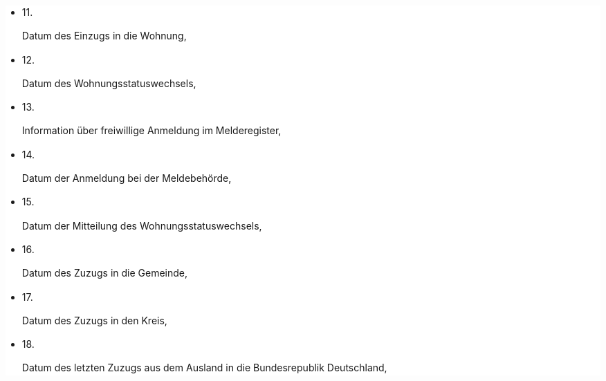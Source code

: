   - 11\.
    
    <div>
    
    Datum des Einzugs in die Wohnung,
    
    </div>

  - 12\.
    
    <div>
    
    Datum des Wohnungsstatuswechsels,
    
    </div>

  - 13\.
    
    <div>
    
    Information über freiwillige Anmeldung im Melderegister,
    
    </div>

  - 14\.
    
    <div>
    
    Datum der Anmeldung bei der Meldebehörde,
    
    </div>

  - 15\.
    
    <div>
    
    Datum der Mitteilung des Wohnungsstatuswechsels,
    
    </div>

  - 16\.
    
    <div>
    
    Datum des Zuzugs in die Gemeinde,
    
    </div>

  - 17\.
    
    <div>
    
    Datum des Zuzugs in den Kreis,
    
    </div>

  - 18\.
    
    <div>
    
    Datum des letzten Zuzugs aus dem Ausland in die Bundesrepublik
    Deutschland,
    
    </div>
